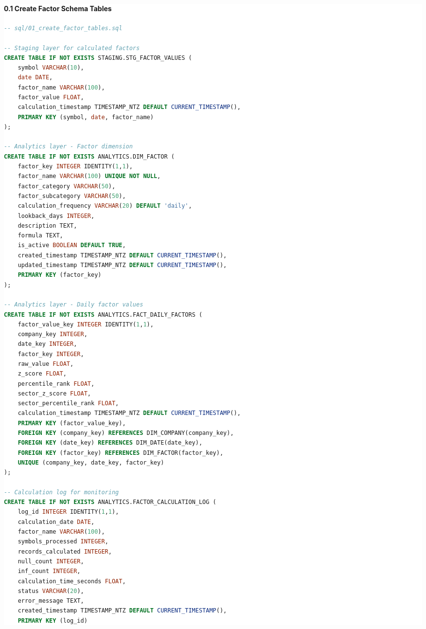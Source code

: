 #### 0.1 Create Factor Schema Tables
```sql
-- sql/01_create_factor_tables.sql

-- Staging layer for calculated factors
CREATE TABLE IF NOT EXISTS STAGING.STG_FACTOR_VALUES (
    symbol VARCHAR(10),
    date DATE,
    factor_name VARCHAR(100),
    factor_value FLOAT,
    calculation_timestamp TIMESTAMP_NTZ DEFAULT CURRENT_TIMESTAMP(),
    PRIMARY KEY (symbol, date, factor_name)
);

-- Analytics layer - Factor dimension
CREATE TABLE IF NOT EXISTS ANALYTICS.DIM_FACTOR (
    factor_key INTEGER IDENTITY(1,1),
    factor_name VARCHAR(100) UNIQUE NOT NULL,
    factor_category VARCHAR(50),
    factor_subcategory VARCHAR(50),
    calculation_frequency VARCHAR(20) DEFAULT 'daily',
    lookback_days INTEGER,
    description TEXT,
    formula TEXT,
    is_active BOOLEAN DEFAULT TRUE,
    created_timestamp TIMESTAMP_NTZ DEFAULT CURRENT_TIMESTAMP(),
    updated_timestamp TIMESTAMP_NTZ DEFAULT CURRENT_TIMESTAMP(),
    PRIMARY KEY (factor_key)
);

-- Analytics layer - Daily factor values
CREATE TABLE IF NOT EXISTS ANALYTICS.FACT_DAILY_FACTORS (
    factor_value_key INTEGER IDENTITY(1,1),
    company_key INTEGER,
    date_key INTEGER,
    factor_key INTEGER,
    raw_value FLOAT,
    z_score FLOAT,
    percentile_rank FLOAT,
    sector_z_score FLOAT,
    sector_percentile_rank FLOAT,
    calculation_timestamp TIMESTAMP_NTZ DEFAULT CURRENT_TIMESTAMP(),
    PRIMARY KEY (factor_value_key),
    FOREIGN KEY (company_key) REFERENCES DIM_COMPANY(company_key),
    FOREIGN KEY (date_key) REFERENCES DIM_DATE(date_key),
    FOREIGN KEY (factor_key) REFERENCES DIM_FACTOR(factor_key),
    UNIQUE (company_key, date_key, factor_key)
);

-- Calculation log for monitoring
CREATE TABLE IF NOT EXISTS ANALYTICS.FACTOR_CALCULATION_LOG (
    log_id INTEGER IDENTITY(1,1),
    calculation_date DATE,
    factor_name VARCHAR(100),
    symbols_processed INTEGER,
    records_calculated INTEGER,
    null_count INTEGER,
    inf_count INTEGER,
    calculation_time_seconds FLOAT,
    status VARCHAR(20),
    error_message TEXT,
    created_timestamp TIMESTAMP_NTZ DEFAULT CURRENT_TIMESTAMP(),
    PRIMARY KEY (log_id)
```